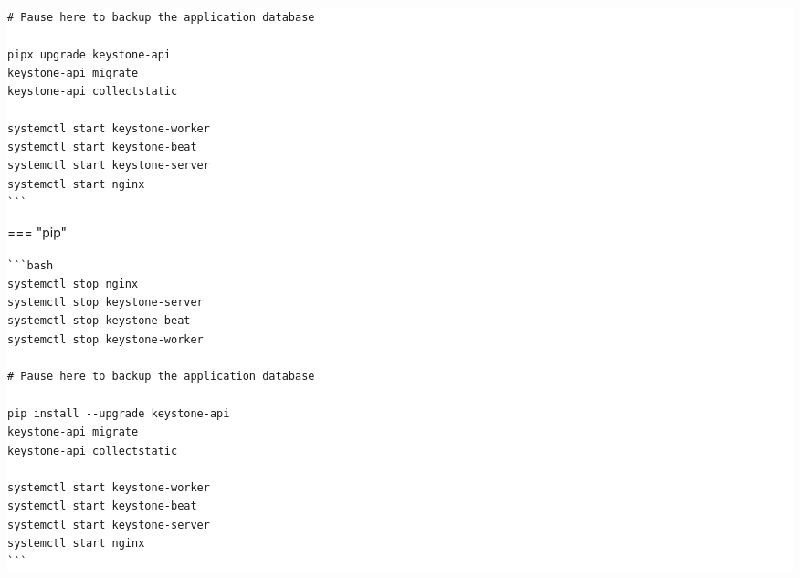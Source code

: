     # Pause here to backup the application database

    pipx upgrade keystone-api
    keystone-api migrate
    keystone-api collectstatic
    
    systemctl start keystone-worker
    systemctl start keystone-beat
    systemctl start keystone-server
    systemctl start nginx
    ```

=== "pip"

    ```bash
    systemctl stop nginx
    systemctl stop keystone-server
    systemctl stop keystone-beat
    systemctl stop keystone-worker

    # Pause here to backup the application database
    
    pip install --upgrade keystone-api
    keystone-api migrate
    keystone-api collectstatic
    
    systemctl start keystone-worker
    systemctl start keystone-beat
    systemctl start keystone-server
    systemctl start nginx
    ```
